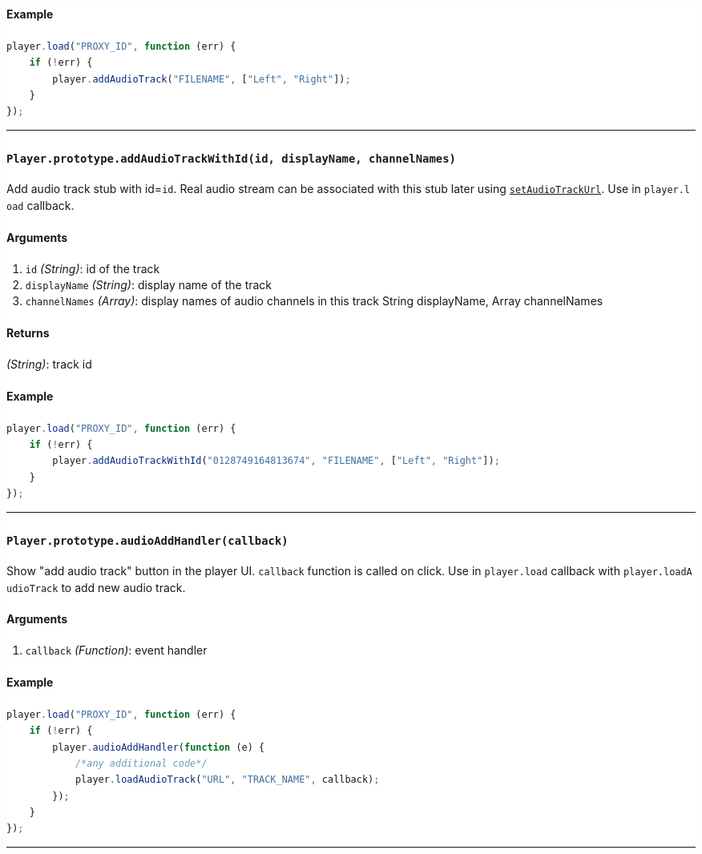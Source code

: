#### Example
```js
player.load("PROXY_ID", function (err) {
    if (!err) {
        player.addAudioTrack("FILENAME", ["Left", "Right"]);
    }
});
```

---

### <a id="Player_addAudioTrackWithId"></a>`Player.prototype.addAudioTrackWithId(id, displayName, channelNames)`
Add audio track stub with id=`id`. Real audio stream can be associated with this stub later using [`setAudioTrackUrl`](#Player_setAudioTrackUrl).
Use in `player.load` callback.
#### Arguments
1. `id` *(String)*: id of the track
2. `displayName` *(String)*: display name of the track
3. `channelNames` *(Array)*: display names of audio channels in this track
String displayName, Array<String> channelNames

#### Returns
*(String)*: track id

#### Example
```js
player.load("PROXY_ID", function (err) {
    if (!err) {
        player.addAudioTrackWithId("0128749164813674", "FILENAME", ["Left", "Right"]);
    }
});
```

---

### <a id="Player_audioAddHandler"></a>`Player.prototype.audioAddHandler(callback)`
Show "add audio track" button in the player UI. `callback` function is called on click.
Use in `player.load` callback with `player.loadAudioTrack` to add new audio track.
#### Arguments
1. `callback` *(Function)*: event handler

#### Example
```js
player.load("PROXY_ID", function (err) {
    if (!err) {
        player.audioAddHandler(function (e) {
            /*any additional code*/
            player.loadAudioTrack("URL", "TRACK_NAME", callback);
        });
    }
});
```

---